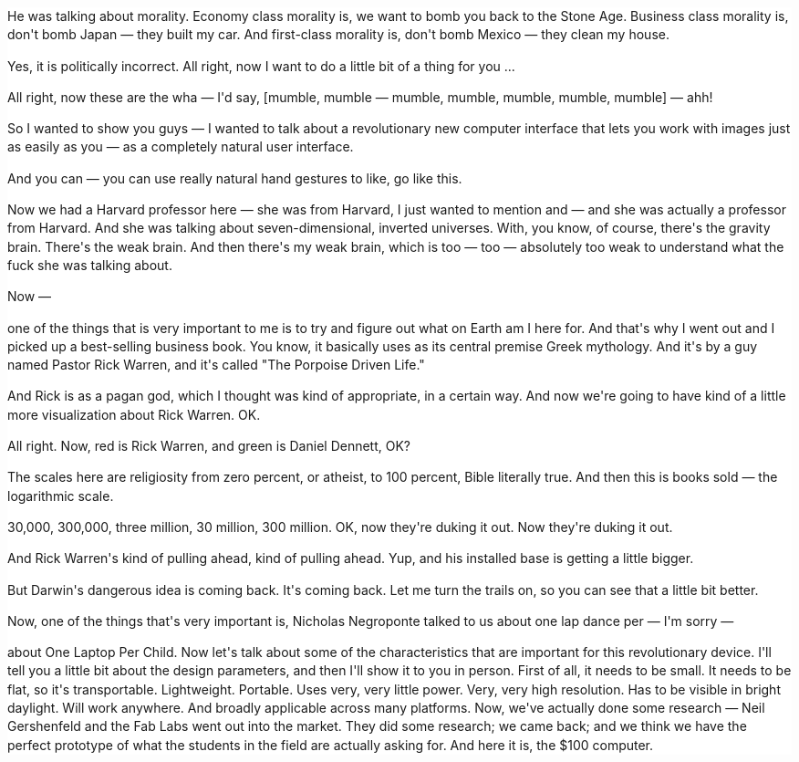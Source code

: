 He was talking about morality. Economy class morality is, we want to bomb you back to the
Stone Age. Business class morality is, don't bomb Japan — they built my car. And
first-class morality is, don't bomb Mexico — they clean my house.

Yes, it is politically incorrect. All right, now I want to do a little bit of a thing for
you ...

All right, now these are the wha — I'd say, [mumble, mumble — mumble, mumble, mumble,
mumble, mumble] — ahh!

So I wanted to show you guys — I wanted to talk about a revolutionary new computer
interface that lets you work with images just as easily as you — as a completely natural
user interface.

And you can — you can use really natural hand gestures to like, go like
this.

Now we had a Harvard professor here — she was from Harvard, I just wanted to mention and —
and she was actually a professor from Harvard. And she was talking about
seven-dimensional, inverted universes. With, you know, of course, there's the gravity
brain. There's the weak brain. And then there's my weak brain, which is too — too —
absolutely too weak to understand what the fuck she was talking about.

Now —

one of the things that is very important to me is to try and figure out what on Earth am I
here for. And that's why I went out and I picked up a best-selling business book. You
know, it basically uses as its central premise Greek mythology. And it's by a guy named
Pastor Rick Warren, and it's called "The Porpoise Driven Life."

And Rick is as a pagan god, which I thought was kind of appropriate, in a certain way. And
now we're going to have kind of a little more visualization about Rick Warren.
OK.

All right. Now, red is Rick Warren, and green is Daniel Dennett, OK?

The scales here are religiosity from zero percent, or atheist, to 100 percent, Bible
literally true. And then this is books sold — the logarithmic scale.

30,000, 300,000, three million, 30 million, 300 million. OK, now they're duking it out.
Now they're duking it out.

And Rick Warren's kind of pulling ahead, kind of pulling ahead. Yup, and his installed
base is getting a little bigger.

But Darwin's dangerous idea is coming back. It's coming back. Let me turn the trails on,
so you can see that a little bit better.

Now, one of the things that's very important is, Nicholas Negroponte talked to us about
one lap dance per — I'm sorry —

about One Laptop Per Child. Now let's talk about some of the characteristics that are
important for this revolutionary device. I'll tell you a little bit about the design
parameters, and then I'll show it to you in person. First of all, it needs to be small. It
needs to be flat, so it's transportable. Lightweight. Portable. Uses very, very little
power. Very, very high resolution. Has to be visible in bright daylight. Will work
anywhere. And broadly applicable across many platforms. Now, we've actually done some
research — Neil Gershenfeld and the Fab Labs went out into the market. They did some
research; we came back; and we think we have the perfect prototype of what the students in
the field are actually asking for. And here it is, the $100 computer.

